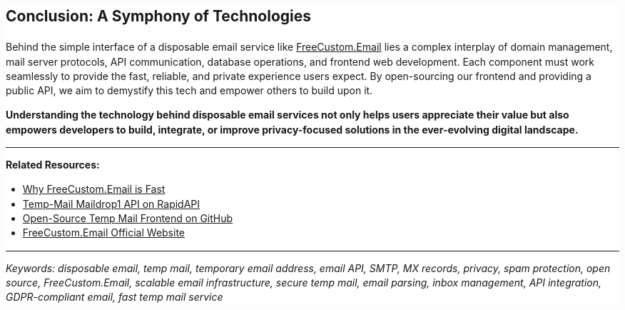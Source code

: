 
## Conclusion: A Symphony of Technologies

Behind the simple interface of a disposable email service like [FreeCustom.Email](https://www.freecustom.email) lies a complex interplay of domain management, mail server protocols, API communication, database operations, and frontend web development. Each component must work seamlessly to provide the fast, reliable, and private experience users expect. By open-sourcing our frontend and providing a public API, we aim to demystify this tech and empower others to build upon it.

**Understanding the technology behind disposable email services not only helps users appreciate their value but also empowers developers to build, integrate, or improve privacy-focused solutions in the ever-evolving digital landscape.**

---

**Related Resources:**

- [Why FreeCustom.Email is Fast](/blog/why-we-are-fastest)
- [Temp-Mail Maildrop1 API on RapidAPI](https://rapidapi.com/dishis-technologies-maildrop/api/temp-mail-maildrop1)
- [Open-Source Temp Mail Frontend on GitHub](https://github.com/DishIs/temp-mail)
- [FreeCustom.Email Official Website](https://www.freecustom.email)

---

*Keywords: disposable email, temp mail, temporary email address, email API, SMTP, MX records, privacy, spam protection, open source, FreeCustom.Email, scalable email infrastructure, secure temp mail, email parsing, inbox management, API integration, GDPR-compliant email, fast temp mail service*